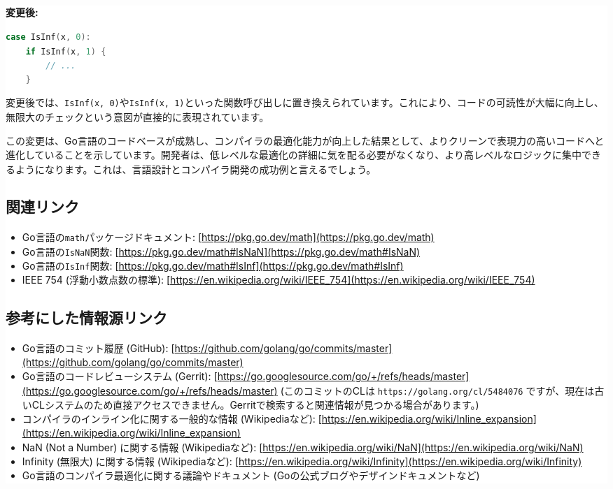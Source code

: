 **変更後:**
```go
case IsInf(x, 0):
    if IsInf(x, 1) {
        // ...
    }
```
変更後では、`IsInf(x, 0)`や`IsInf(x, 1)`といった関数呼び出しに置き換えられています。これにより、コードの可読性が大幅に向上し、無限大のチェックという意図が直接的に表現されています。

この変更は、Go言語のコードベースが成熟し、コンパイラの最適化能力が向上した結果として、よりクリーンで表現力の高いコードへと進化していることを示しています。開発者は、低レベルな最適化の詳細に気を配る必要がなくなり、より高レベルなロジックに集中できるようになります。これは、言語設計とコンパイラ開発の成功例と言えるでしょう。

## 関連リンク

*   Go言語の`math`パッケージドキュメント: [https://pkg.go.dev/math](https://pkg.go.dev/math)
*   Go言語の`IsNaN`関数: [https://pkg.go.dev/math#IsNaN](https://pkg.go.dev/math#IsNaN)
*   Go言語の`IsInf`関数: [https://pkg.go.dev/math#IsInf](https://pkg.go.dev/math#IsInf)
*   IEEE 754 (浮動小数点数の標準): [https://en.wikipedia.org/wiki/IEEE_754](https://en.wikipedia.org/wiki/IEEE_754)

## 参考にした情報源リンク

*   Go言語のコミット履歴 (GitHub): [https://github.com/golang/go/commits/master](https://github.com/golang/go/commits/master)
*   Go言語のコードレビューシステム (Gerrit): [https://go.googlesource.com/go/+/refs/heads/master](https://go.googlesource.com/go/+/refs/heads/master) (このコミットのCLは `https://golang.org/cl/5484076` ですが、現在は古いCLシステムのため直接アクセスできません。Gerritで検索すると関連情報が見つかる場合があります。)
*   コンパイラのインライン化に関する一般的な情報 (Wikipediaなど): [https://en.wikipedia.org/wiki/Inline_expansion](https://en.wikipedia.org/wiki/Inline_expansion)
*   NaN (Not a Number) に関する情報 (Wikipediaなど): [https://en.wikipedia.org/wiki/NaN](https://en.wikipedia.org/wiki/NaN)
*   Infinity (無限大) に関する情報 (Wikipediaなど): [https://en.wikipedia.org/wiki/Infinity](https://en.wikipedia.org/wiki/Infinity)
*   Go言語のコンパイラ最適化に関する議論やドキュメント (Goの公式ブログやデザインドキュメントなど)

